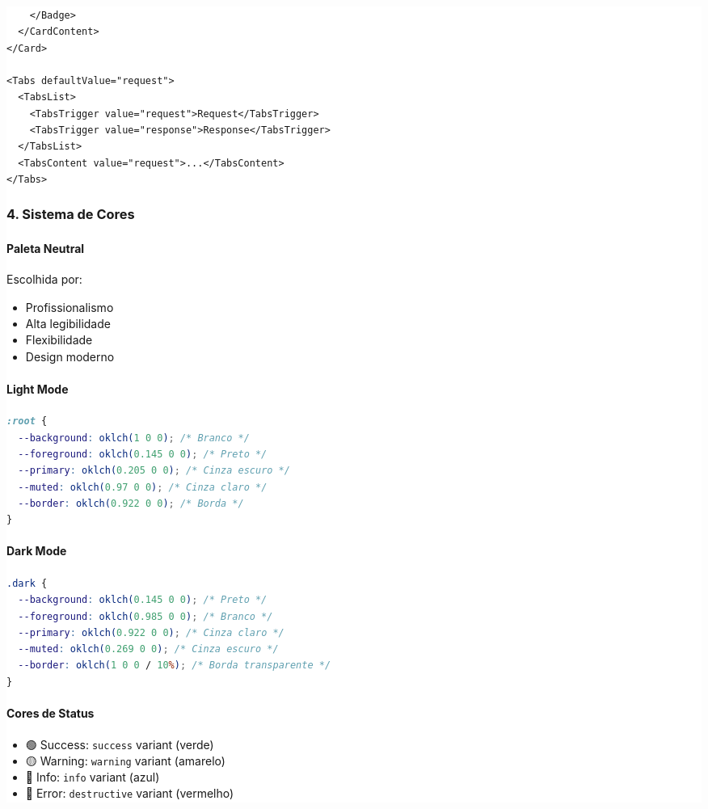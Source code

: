 ```tsx
    </Badge>
  </CardContent>
</Card>

<Tabs defaultValue="request">
  <TabsList>
    <TabsTrigger value="request">Request</TabsTrigger>
    <TabsTrigger value="response">Response</TabsTrigger>
  </TabsList>
  <TabsContent value="request">...</TabsContent>
</Tabs>
```

### 4. Sistema de Cores

#### Paleta Neutral

Escolhida por:

- Profissionalismo
- Alta legibilidade
- Flexibilidade
- Design moderno

#### Light Mode

```css
:root {
  --background: oklch(1 0 0); /* Branco */
  --foreground: oklch(0.145 0 0); /* Preto */
  --primary: oklch(0.205 0 0); /* Cinza escuro */
  --muted: oklch(0.97 0 0); /* Cinza claro */
  --border: oklch(0.922 0 0); /* Borda */
}
```

#### Dark Mode

```css
.dark {
  --background: oklch(0.145 0 0); /* Preto */
  --foreground: oklch(0.985 0 0); /* Branco */
  --primary: oklch(0.922 0 0); /* Cinza claro */
  --muted: oklch(0.269 0 0); /* Cinza escuro */
  --border: oklch(1 0 0 / 10%); /* Borda transparente */
}
```

#### Cores de Status

- 🟢 Success: `success` variant (verde)
- 🟡 Warning: `warning` variant (amarelo)
- 🔵 Info: `info` variant (azul)
- 🔴 Error: `destructive` variant (vermelho)
